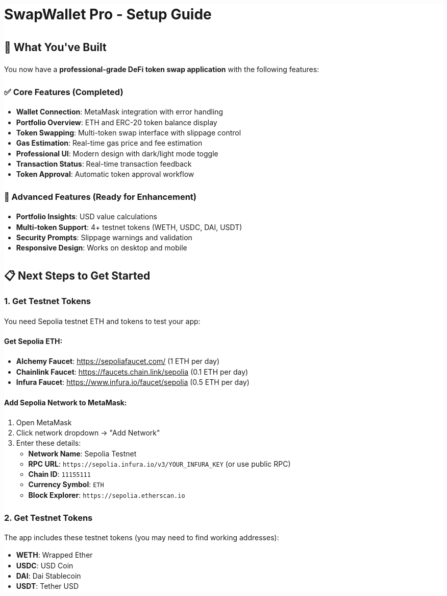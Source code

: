 # SwapWallet Pro - Setup Guide

## 🚀 What You've Built

You now have a **professional-grade DeFi token swap application** with the following features:

### ✅ Core Features (Completed)
- **Wallet Connection**: MetaMask integration with error handling
- **Portfolio Overview**: ETH and ERC-20 token balance display
- **Token Swapping**: Multi-token swap interface with slippage control
- **Gas Estimation**: Real-time gas price and fee estimation
- **Professional UI**: Modern design with dark/light mode toggle
- **Transaction Status**: Real-time transaction feedback
- **Token Approval**: Automatic token approval workflow

### 🔧 Advanced Features (Ready for Enhancement)
- **Portfolio Insights**: USD value calculations
- **Multi-token Support**: 4+ testnet tokens (WETH, USDC, DAI, USDT)
- **Security Prompts**: Slippage warnings and validation
- **Responsive Design**: Works on desktop and mobile

## 📋 Next Steps to Get Started

### 1. **Get Testnet Tokens**
You need Sepolia testnet ETH and tokens to test your app:

#### Get Sepolia ETH:
- **Alchemy Faucet**: https://sepoliafaucet.com/ (1 ETH per day)
- **Chainlink Faucet**: https://faucets.chain.link/sepolia (0.1 ETH per day)
- **Infura Faucet**: https://www.infura.io/faucet/sepolia (0.5 ETH per day)

#### Add Sepolia Network to MetaMask:
1. Open MetaMask
2. Click network dropdown → "Add Network"
3. Enter these details:
   - **Network Name**: Sepolia Testnet
   - **RPC URL**: `https://sepolia.infura.io/v3/YOUR_INFURA_KEY` (or use public RPC)
   - **Chain ID**: `11155111`
   - **Currency Symbol**: `ETH`
   - **Block Explorer**: `https://sepolia.etherscan.io`

### 2. **Get Testnet Tokens**
The app includes these testnet tokens (you may need to find working addresses):
- **WETH**: Wrapped Ether
- **USDC**: USD Coin
- **DAI**: Dai Stablecoin  
- **USDT**: Tether USD
